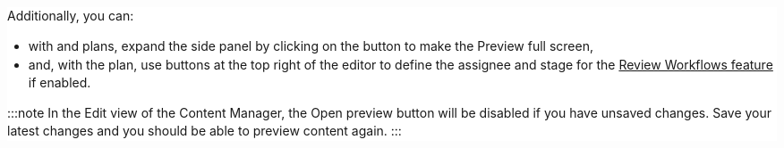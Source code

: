 Additionally, you can:
- with <GrowthBadge /> and <EnterpriseBadge /> plans, expand the side panel by clicking on the <Icon name="arrow-line-left" classes="ph-bold" /> button to make the Preview full screen,
- and, with the <EnterpriseBadge /> plan, use buttons at the top right of the editor to define the assignee and stage for the [Review Workflows feature](/cms/features/review-workflows) if enabled.

:::note
In the Edit view of the Content Manager, the Open preview button will be disabled if you have unsaved changes. Save your latest changes and you should be able to preview content again.
:::
